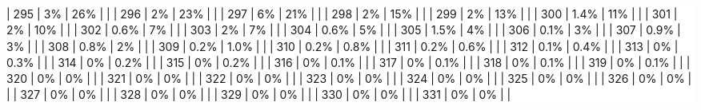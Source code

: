 | 295 | 3% | 26% |  |
| 296 | 2% | 23% |  |
| 297 | 6% | 21% |  |
| 298 | 2% | 15% |  |
| 299 | 2% | 13% |  |
| 300 | 1.4% | 11% |  |
| 301 | 2% | 10% |  |
| 302 | 0.6% | 7% |  |
| 303 | 2% | 7% |  |
| 304 | 0.6% | 5% |  |
| 305 | 1.5% | 4% |  |
| 306 | 0.1% | 3% |  |
| 307 | 0.9% | 3% |  |
| 308 | 0.8% | 2% |  |
| 309 | 0.2% | 1.0% |  |
| 310 | 0.2% | 0.8% |  |
| 311 | 0.2% | 0.6% |  |
| 312 | 0.1% | 0.4% |  |
| 313 | 0% | 0.3% |  |
| 314 | 0% | 0.2% |  |
| 315 | 0% | 0.2% |  |
| 316 | 0% | 0.1% |  |
| 317 | 0% | 0.1% |  |
| 318 | 0% | 0.1% |  |
| 319 | 0% | 0.1% |  |
| 320 | 0% | 0% |  |
| 321 | 0% | 0% |  |
| 322 | 0% | 0% |  |
| 323 | 0% | 0% |  |
| 324 | 0% | 0% |  |
| 325 | 0% | 0% |  |
| 326 | 0% | 0% |  |
| 327 | 0% | 0% |  |
| 328 | 0% | 0% |  |
| 329 | 0% | 0% |  |
| 330 | 0% | 0% |  |
| 331 | 0% | 0% |  |